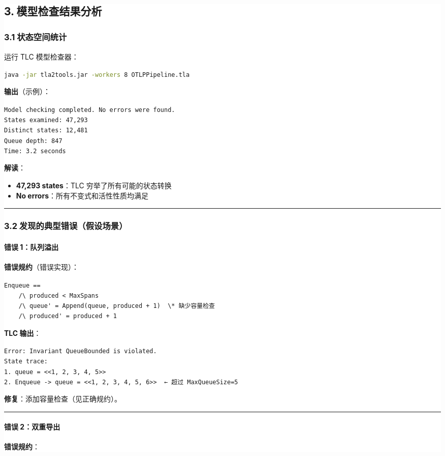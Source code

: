 
## 3. 模型检查结果分析

### 3.1 状态空间统计

运行 TLC 模型检查器：

```bash
java -jar tla2tools.jar -workers 8 OTLPPipeline.tla
```

**输出**（示例）：

```text
Model checking completed. No errors were found.
States examined: 47,293
Distinct states: 12,481
Queue depth: 847
Time: 3.2 seconds
```

**解读**：

- **47,293 states**：TLC 穷举了所有可能的状态转换
- **No errors**：所有不变式和活性性质均满足

---

### 3.2 发现的典型错误（假设场景）

#### 错误 1：队列溢出

**错误规约**（错误实现）：

```tla
Enqueue ==
    /\ produced < MaxSpans
    /\ queue' = Append(queue, produced + 1)  \* 缺少容量检查
    /\ produced' = produced + 1
```

**TLC 输出**：

```text
Error: Invariant QueueBounded is violated.
State trace:
1. queue = <<1, 2, 3, 4, 5>>
2. Enqueue -> queue = <<1, 2, 3, 4, 5, 6>>  ← 超过 MaxQueueSize=5
```

**修复**：添加容量检查（见正确规约）。

---

#### 错误 2：双重导出

**错误规约**：
